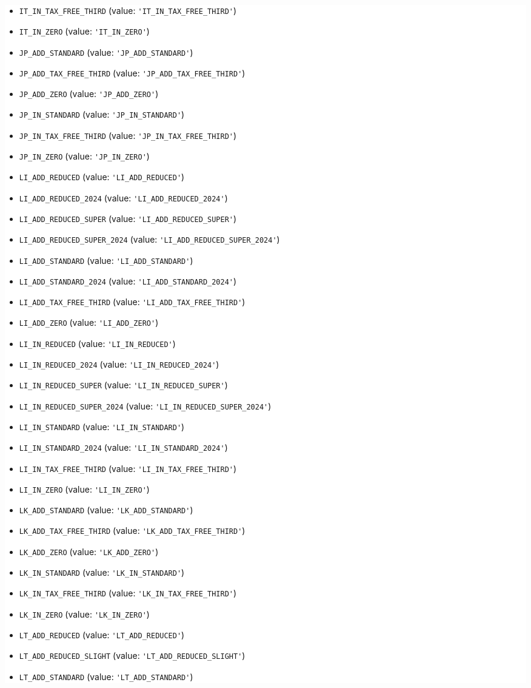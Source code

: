 * `IT_IN_TAX_FREE_THIRD` (value: `'IT_IN_TAX_FREE_THIRD'`)

* `IT_IN_ZERO` (value: `'IT_IN_ZERO'`)

* `JP_ADD_STANDARD` (value: `'JP_ADD_STANDARD'`)

* `JP_ADD_TAX_FREE_THIRD` (value: `'JP_ADD_TAX_FREE_THIRD'`)

* `JP_ADD_ZERO` (value: `'JP_ADD_ZERO'`)

* `JP_IN_STANDARD` (value: `'JP_IN_STANDARD'`)

* `JP_IN_TAX_FREE_THIRD` (value: `'JP_IN_TAX_FREE_THIRD'`)

* `JP_IN_ZERO` (value: `'JP_IN_ZERO'`)

* `LI_ADD_REDUCED` (value: `'LI_ADD_REDUCED'`)

* `LI_ADD_REDUCED_2024` (value: `'LI_ADD_REDUCED_2024'`)

* `LI_ADD_REDUCED_SUPER` (value: `'LI_ADD_REDUCED_SUPER'`)

* `LI_ADD_REDUCED_SUPER_2024` (value: `'LI_ADD_REDUCED_SUPER_2024'`)

* `LI_ADD_STANDARD` (value: `'LI_ADD_STANDARD'`)

* `LI_ADD_STANDARD_2024` (value: `'LI_ADD_STANDARD_2024'`)

* `LI_ADD_TAX_FREE_THIRD` (value: `'LI_ADD_TAX_FREE_THIRD'`)

* `LI_ADD_ZERO` (value: `'LI_ADD_ZERO'`)

* `LI_IN_REDUCED` (value: `'LI_IN_REDUCED'`)

* `LI_IN_REDUCED_2024` (value: `'LI_IN_REDUCED_2024'`)

* `LI_IN_REDUCED_SUPER` (value: `'LI_IN_REDUCED_SUPER'`)

* `LI_IN_REDUCED_SUPER_2024` (value: `'LI_IN_REDUCED_SUPER_2024'`)

* `LI_IN_STANDARD` (value: `'LI_IN_STANDARD'`)

* `LI_IN_STANDARD_2024` (value: `'LI_IN_STANDARD_2024'`)

* `LI_IN_TAX_FREE_THIRD` (value: `'LI_IN_TAX_FREE_THIRD'`)

* `LI_IN_ZERO` (value: `'LI_IN_ZERO'`)

* `LK_ADD_STANDARD` (value: `'LK_ADD_STANDARD'`)

* `LK_ADD_TAX_FREE_THIRD` (value: `'LK_ADD_TAX_FREE_THIRD'`)

* `LK_ADD_ZERO` (value: `'LK_ADD_ZERO'`)

* `LK_IN_STANDARD` (value: `'LK_IN_STANDARD'`)

* `LK_IN_TAX_FREE_THIRD` (value: `'LK_IN_TAX_FREE_THIRD'`)

* `LK_IN_ZERO` (value: `'LK_IN_ZERO'`)

* `LT_ADD_REDUCED` (value: `'LT_ADD_REDUCED'`)

* `LT_ADD_REDUCED_SLIGHT` (value: `'LT_ADD_REDUCED_SLIGHT'`)

* `LT_ADD_STANDARD` (value: `'LT_ADD_STANDARD'`)
